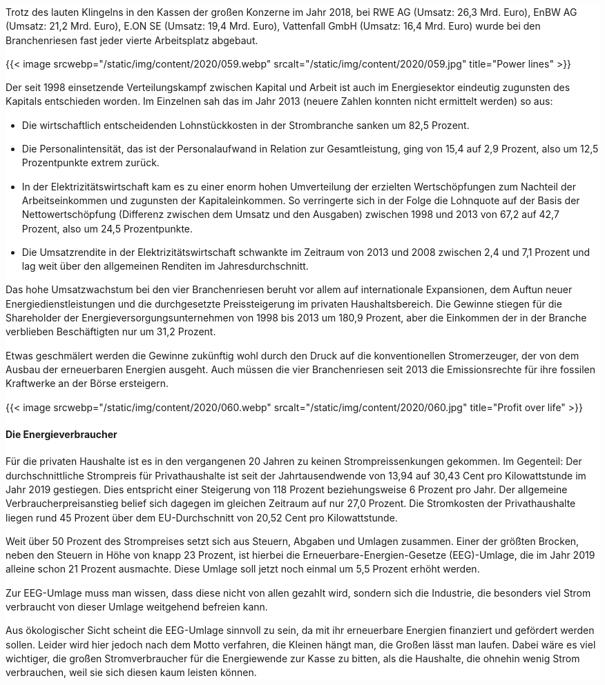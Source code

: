 Trotz des lauten Klingelns in den Kassen der großen Konzerne im Jahr 2018, bei RWE AG (Umsatz: 26,3 Mrd. Euro), EnBW AG (Umsatz: 21,2 Mrd. Euro), E.ON SE (Umsatz: 19,4 Mrd. Euro), Vattenfall GmbH (Umsatz: 16,4 Mrd. Euro) wurde bei den Branchenriesen fast jeder vierte Arbeitsplatz abgebaut.

{{< image srcwebp="/static/img/content/2020/059.webp" srcalt="/static/img/content/2020/059.jpg" title="Power lines" >}}

Der seit 1998 einsetzende Verteilungskampf zwischen Kapital und Arbeit ist auch im Energiesektor eindeutig zugunsten des Kapitals entschieden worden. Im Einzelnen sah das im Jahr 2013 (neuere Zahlen konnten nicht ermittelt werden) so aus:

  - Die wirtschaftlich entscheidenden Lohnstückkosten in der Strombranche sanken um 82,5 Prozent.
  
  - Die Personalintensität, das ist der Personalaufwand in Relation zur Gesamtleistung, ging von 15,4 auf 2,9 Prozent, also um 12,5 Prozentpunkte extrem zurück.

  - In der Elektrizitätswirtschaft kam es zu einer enorm hohen Umverteilung der erzielten Wertschöpfungen zum Nachteil der Arbeitseinkommen und zugunsten der Kapitaleinkommen. So verringerte sich in der Folge die Lohnquote auf der Basis der Nettowertschöpfung (Differenz zwischen dem Umsatz und den Ausgaben) zwischen 1998 und 2013 von 67,2 auf 42,7 Prozent, also um 24,5 Prozentpunkte.

  - Die Umsatzrendite in der Elektrizitätswirtschaft schwankte im Zeitraum von 2013 und 2008 zwischen 2,4 und 7,1 Prozent und lag weit über den allgemeinen Renditen im Jahresdurchschnitt.
  
Das hohe Umsatzwachstum bei den vier Branchenriesen beruht vor allem auf internationale Expansionen, dem Auftun neuer Energiedienstleistungen und die durchgesetzte Preissteigerung im privaten Haushaltsbereich. Die Gewinne stiegen für die Shareholder der Energieversorgungsunternehmen von 1998 bis 2013 um 180,9 Prozent, aber die Einkommen der in der Branche verblieben Beschäftigten nur um 31,2 Prozent.

Etwas geschmälert werden die Gewinne zukünftig wohl durch den Druck auf die konventionellen Stromerzeuger, der von dem Ausbau der erneuerbaren Energien ausgeht. Auch müssen die vier Branchenriesen seit 2013 die Emissionsrechte für ihre fossilen Kraftwerke an der Börse ersteigern.

{{< image srcwebp="/static/img/content/2020/060.webp" srcalt="/static/img/content/2020/060.jpg" title="Profit over life" >}}

#### Die Energieverbraucher

Für die privaten Haushalte ist es in den vergangenen 20 Jahren zu keinen Strompreissenkungen gekommen. Im Gegenteil: Der durchschnittliche Strompreis für Privathaushalte ist seit der Jahrtausendwende von 13,94 auf 30,43 Cent pro Kilowattstunde im Jahr 2019 gestiegen. Dies entspricht einer Steigerung von 118 Prozent beziehungsweise 6 Prozent pro Jahr. Der allgemeine Verbraucherpreisanstieg belief sich dagegen im gleichen Zeitraum auf nur 27,0 Prozent. Die Stromkosten der Privathaushalte liegen rund 45 Prozent über dem EU-Durchschnitt von 20,52 Cent pro Kilowattstunde.

Weit über 50 Prozent des Strompreises setzt sich aus Steuern, Abgaben und Umlagen zusammen. Einer der größten Brocken, neben den Steuern in Höhe von knapp 23 Prozent, ist hierbei die Erneuerbare-Energien-Gesetze (EEG)-Umlage, die im Jahr 2019 alleine schon 21 Prozent ausmachte. Diese Umlage soll jetzt noch einmal um 5,5 Prozent erhöht werden.

Zur EEG-Umlage muss man wissen, dass diese nicht von allen gezahlt wird, sondern sich die Industrie, die besonders viel Strom verbraucht von dieser Umlage weitgehend befreien kann.

Aus ökologischer Sicht scheint die EEG-Umlage sinnvoll zu sein, da mit ihr erneuerbare Energien finanziert und gefördert werden sollen. Leider wird hier jedoch nach dem Motto verfahren, die Kleinen hängt man, die Großen lässt man laufen. Dabei wäre es viel wichtiger, die großen Stromverbraucher für die Energiewende zur Kasse zu bitten, als die Haushalte, die ohnehin wenig Strom verbrauchen, weil sie sich diesen kaum leisten können.
